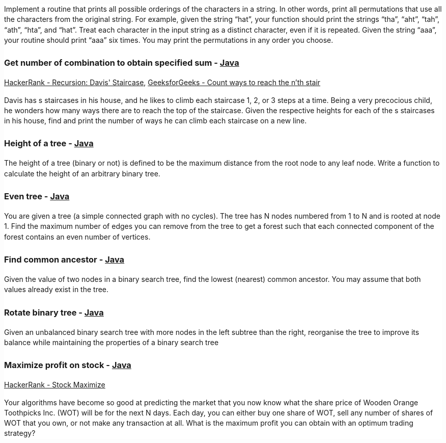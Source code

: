 Implement a routine that prints all possible orderings of the characters in a string. In other words, print all permutations that use all the characters from the original string. For example, given the string “hat”, your function should print the strings “tha”, “aht”, “tah”, “ath”, “hta”, and “hat”. Treat each character in the input string as a distinct character, even if it is repeated. Given the string “aaa”, your routine should print “aaa” six times. You may print the permutations in any order you choose.

### Get number of combination to obtain specified sum - [Java](java/src/main/java/ru/nk/training/SumCombinationsFinder.java)

[HackerRank - Recursion: Davis' Staircase](https://www.hackerrank.com/challenges/ctci-recursive-staircase),
[GeeksforGeeks - Count ways to reach the n’th stair](https://www.geeksforgeeks.org/count-ways-reach-nth-stair)

Davis has s staircases in his house, and he likes to climb each staircase 1, 2, or 3 steps at a time. Being a very precocious child, he wonders how many ways there are to reach the top of the staircase. Given the respective heights for each of the s staircases in his house, find and print the number of ways he can climb each staircase on a new line.

### Height of a tree - [Java](java/src/main/java/ru/nk/training/BinaryTreeHeightFinder.java)

The height of a tree (binary or not) is defined to be the maximum distance from the root node to any leaf node. Write a function to calculate the height of an arbitrary binary tree.

### Even tree - [Java](java/src/main/java/ru/nk/training/EvenTreeCounter.java)

You are given a tree (a simple connected graph with no cycles). The tree has N nodes numbered from 1 to N and is rooted at node 1. Find the maximum number of edges you can remove from the tree to get a forest such that each connected component of the forest contains an even number of vertices.

### Find common ancestor - [Java](java/src/main/java/ru/nk/training/BinaryTreeCommonAncestorFinder.java)

Given the value of two nodes in a binary search tree, find the lowest (nearest) common ancestor. You may assume that both values already exist in the tree.

### Rotate binary tree - [Java](java/src/main/java/ru/nk/training/BinaryTreeRotator.java)

Given an unbalanced binary search tree with more nodes in the left subtree than
the right, reorganise the tree to improve its balance while maintaining the properties of a binary search tree

### Maximize profit on stock - [Java](java/src/main/java/ru/nk/training/StocksProfitCalculator.java)

[HackerRank - Stock Maximize](https://www.hackerrank.com/challenges/stockmax)

Your algorithms have become so good at predicting the market that you now know what the share price of Wooden Orange Toothpicks Inc. (WOT) will be for the next N days. Each day, you can either buy one share of WOT, sell any number of shares of WOT that you own, or not make any transaction at all. What is the maximum profit you can obtain with an optimum trading strategy?

